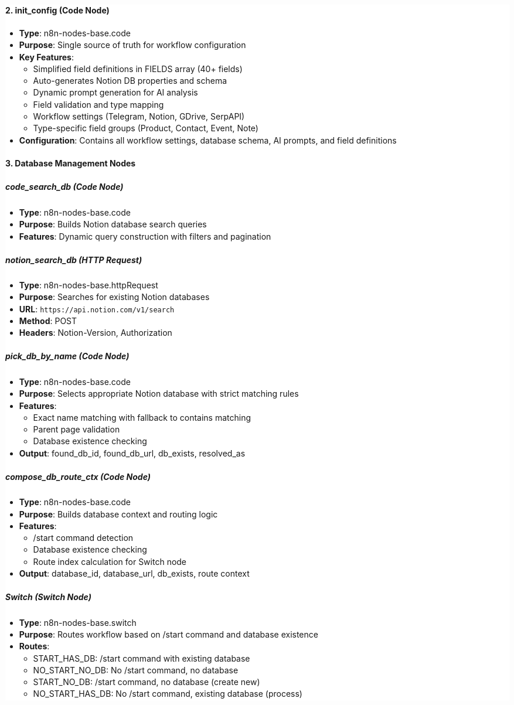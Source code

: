 #### 2. init_config (Code Node)
- **Type**: n8n-nodes-base.code
- **Purpose**: Single source of truth for workflow configuration
- **Key Features**:
  - Simplified field definitions in FIELDS array (40+ fields)
  - Auto-generates Notion DB properties and schema
  - Dynamic prompt generation for AI analysis
  - Field validation and type mapping
  - Workflow settings (Telegram, Notion, GDrive, SerpAPI)
  - Type-specific field groups (Product, Contact, Event, Note)
- **Configuration**: Contains all workflow settings, database schema, AI prompts, and field definitions

#### 3. Database Management Nodes

##### code_search_db (Code Node)
- **Type**: n8n-nodes-base.code
- **Purpose**: Builds Notion database search queries
- **Features**: Dynamic query construction with filters and pagination

##### notion_search_db (HTTP Request)
- **Type**: n8n-nodes-base.httpRequest
- **Purpose**: Searches for existing Notion databases
- **URL**: `https://api.notion.com/v1/search`
- **Method**: POST
- **Headers**: Notion-Version, Authorization

##### pick_db_by_name (Code Node)
- **Type**: n8n-nodes-base.code
- **Purpose**: Selects appropriate Notion database with strict matching rules
- **Features**: 
  - Exact name matching with fallback to contains matching
  - Parent page validation
  - Database existence checking
- **Output**: found_db_id, found_db_url, db_exists, resolved_as

##### compose_db_route_ctx (Code Node)
- **Type**: n8n-nodes-base.code
- **Purpose**: Builds database context and routing logic
- **Features**: 
  - /start command detection
  - Database existence checking
  - Route index calculation for Switch node
- **Output**: database_id, database_url, db_exists, route context

##### Switch (Switch Node)
- **Type**: n8n-nodes-base.switch
- **Purpose**: Routes workflow based on /start command and database existence
- **Routes**:
  - START_HAS_DB: /start command with existing database
  - NO_START_NO_DB: No /start command, no database
  - START_NO_DB: /start command, no database (create new)
  - NO_START_HAS_DB: No /start command, existing database (process)
